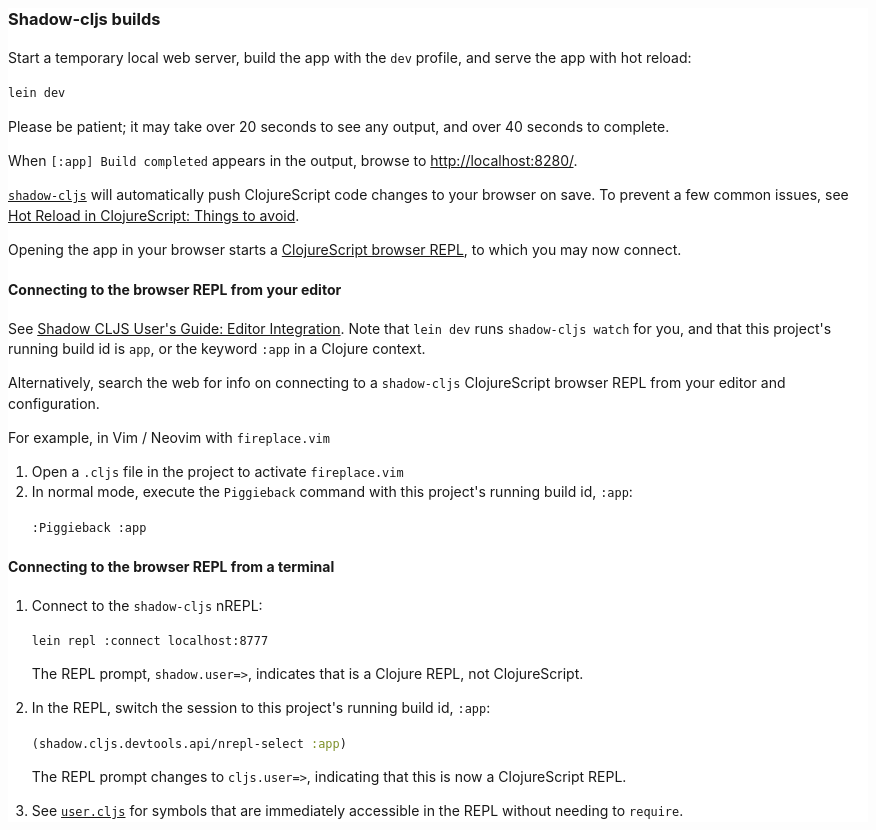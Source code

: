 
### Shadow-cljs builds

Start a temporary local web server, build the app with the `dev` profile, and serve the app with
hot reload:


```sh
lein dev
```

Please be patient; it may take over 20 seconds to see any output, and over 40 seconds to complete.

When `[:app] Build completed` appears in the output, browse to
[http://localhost:8280/](http://localhost:8280/).

[`shadow-cljs`](https://github.com/thheller/shadow-cljs) will automatically push ClojureScript code
changes to your browser on save. To prevent a few common issues, see
[Hot Reload in ClojureScript: Things to avoid](https://code.thheller.com/blog/shadow-cljs/2019/08/25/hot-reload-in-clojurescript.html#things-to-avoid).

Opening the app in your browser starts a
[ClojureScript browser REPL](https://clojurescript.org/reference/repl#using-the-browser-as-an-evaluation-environment),
to which you may now connect.

#### Connecting to the browser REPL from your editor

See
[Shadow CLJS User's Guide: Editor Integration](https://shadow-cljs.github.io/docs/UsersGuide.html#_editor_integration).
Note that `lein dev` runs `shadow-cljs watch` for you, and that this project's running build id is
`app`, or the keyword `:app` in a Clojure context.

Alternatively, search the web for info on connecting to a `shadow-cljs` ClojureScript browser REPL
from your editor and configuration.

For example, in Vim / Neovim with `fireplace.vim`
1. Open a `.cljs` file in the project to activate `fireplace.vim`
2. In normal mode, execute the `Piggieback` command with this project's running build id, `:app`:
    ```vim
    :Piggieback :app
    ```

#### Connecting to the browser REPL from a terminal

1. Connect to the `shadow-cljs` nREPL:
    ```sh
    lein repl :connect localhost:8777
    ```
    The REPL prompt, `shadow.user=>`, indicates that is a Clojure REPL, not ClojureScript.

2. In the REPL, switch the session to this project's running build id, `:app`:
    ```clj
    (shadow.cljs.devtools.api/nrepl-select :app)
    ```
    The REPL prompt changes to `cljs.user=>`, indicating that this is now a ClojureScript REPL.
3. See [`user.cljs`](dev/cljs/user.cljs) for symbols that are immediately accessible in the REPL
without needing to `require`.
